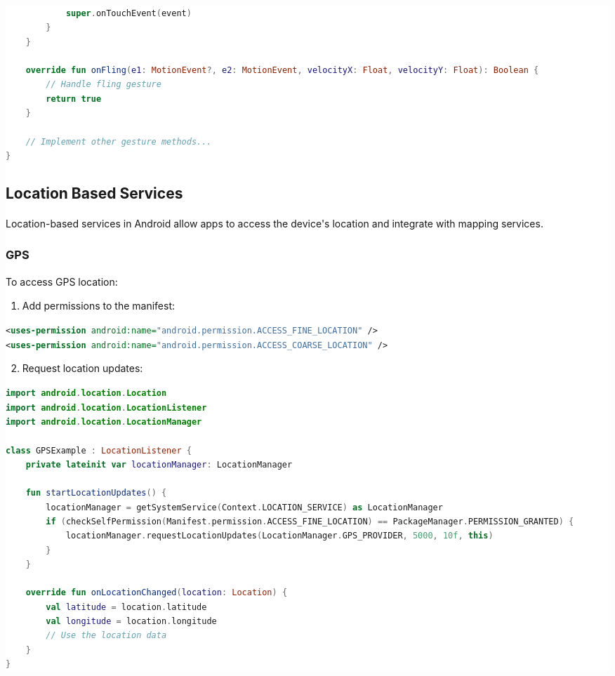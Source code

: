 ```kotlin
            super.onTouchEvent(event)
        }
    }

    override fun onFling(e1: MotionEvent?, e2: MotionEvent, velocityX: Float, velocityY: Float): Boolean {
        // Handle fling gesture
        return true
    }

    // Implement other gesture methods...
}
```

## Location Based Services

Location-based services in Android allow apps to access the device's location and integrate with mapping services.

### GPS

To access GPS location:

1. Add permissions to the manifest:

```xml
<uses-permission android:name="android.permission.ACCESS_FINE_LOCATION" />
<uses-permission android:name="android.permission.ACCESS_COARSE_LOCATION" />
```

2. Request location updates:

```kotlin
import android.location.Location
import android.location.LocationListener
import android.location.LocationManager

class GPSExample : LocationListener {
    private lateinit var locationManager: LocationManager

    fun startLocationUpdates() {
        locationManager = getSystemService(Context.LOCATION_SERVICE) as LocationManager
        if (checkSelfPermission(Manifest.permission.ACCESS_FINE_LOCATION) == PackageManager.PERMISSION_GRANTED) {
            locationManager.requestLocationUpdates(LocationManager.GPS_PROVIDER, 5000, 10f, this)
        }
    }

    override fun onLocationChanged(location: Location) {
        val latitude = location.latitude
        val longitude = location.longitude
        // Use the location data
    }
}
```
